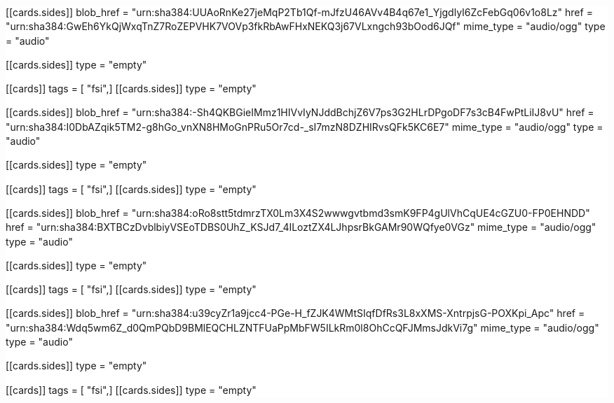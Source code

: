 [[cards.sides]]
blob_href = "urn:sha384:UUAoRnKe27jeMqP2Tb1Qf-mJfzU46AVv4B4q67e1_YjgdlyI6ZcFebGq06v1o8Lz"
href = "urn:sha384:GwEh6YkQjWxqTnZ7RoZEPVHK7VOVp3fkRbAwFHxNEKQ3j67VLxngch93bOod6JQf"
mime_type = "audio/ogg"
type = "audio"

[[cards.sides]]
type = "empty"


[[cards]]
tags = [ "fsi",]
[[cards.sides]]
type = "empty"

[[cards.sides]]
blob_href = "urn:sha384:-Sh4QKBGieIMmz1HIVvIyNJddBchjZ6V7ps3G2HLrDPgoDF7s3cB4FwPtLiIJ8vU"
href = "urn:sha384:I0DbAZqik5TM2-g8hGo_vnXN8HMoGnPRu5Or7cd-_sI7mzN8DZHIRvsQFk5KC6E7"
mime_type = "audio/ogg"
type = "audio"

[[cards.sides]]
type = "empty"


[[cards]]
tags = [ "fsi",]
[[cards.sides]]
type = "empty"

[[cards.sides]]
blob_href = "urn:sha384:oRo8stt5tdmrzTX0Lm3X4S2wwwgvtbmd3smK9FP4gUlVhCqUE4cGZU0-FP0EHNDD"
href = "urn:sha384:BXTBCzDvblbiyVSEoTDBS0UhZ_KSJd7_4ILoztZX4LJhpsrBkGAMr90WQfye0VGz"
mime_type = "audio/ogg"
type = "audio"

[[cards.sides]]
type = "empty"


[[cards]]
tags = [ "fsi",]
[[cards.sides]]
type = "empty"

[[cards.sides]]
blob_href = "urn:sha384:u39cyZr1a9jcc4-PGe-H_fZJK4WMtSIqfDfRs3L8xXMS-XntrpjsG-POXKpi_Apc"
href = "urn:sha384:Wdq5wm6Z_d0QmPQbD9BMlEQCHLZNTFUaPpMbFW5ILkRm0l8OhCcQFJMmsJdkVi7g"
mime_type = "audio/ogg"
type = "audio"

[[cards.sides]]
type = "empty"


[[cards]]
tags = [ "fsi",]
[[cards.sides]]
type = "empty"
